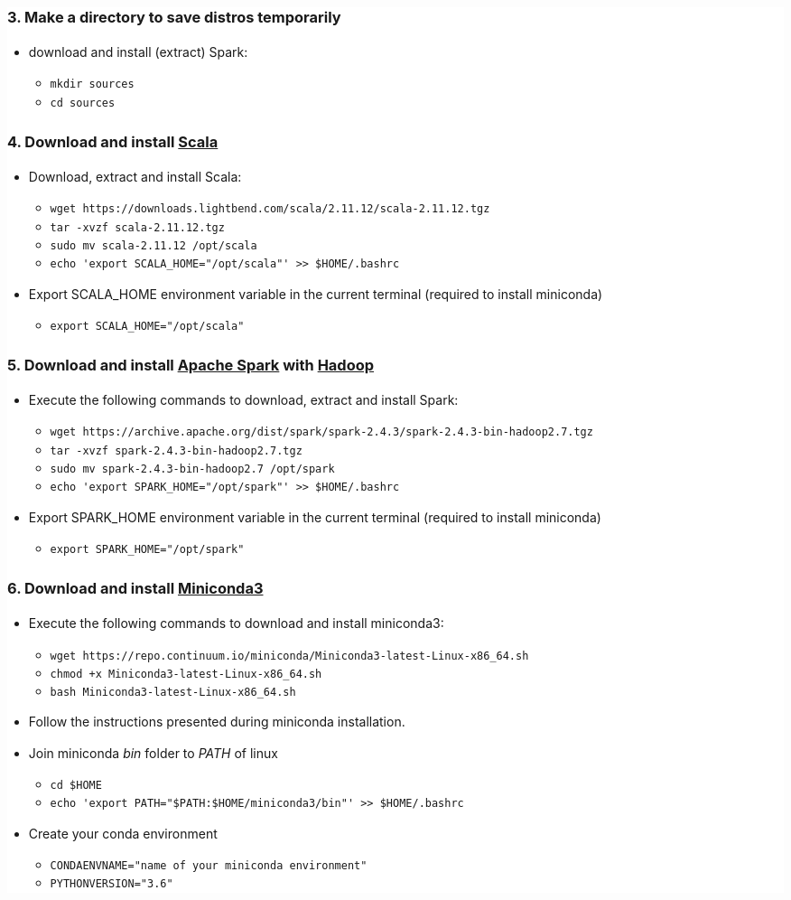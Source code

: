 
### 3. Make a directory to save distros temporarily
     
* download and install (extract) Spark:

    - `mkdir sources`
    - `cd sources`


### 4. Download and install [Scala](https://www.scala-lang.org/)

* Download, extract and install Scala:

    - `wget https://downloads.lightbend.com/scala/2.11.12/scala-2.11.12.tgz`
    - `tar -xvzf scala-2.11.12.tgz`
    - `sudo mv scala-2.11.12 /opt/scala`
    - `echo 'export SCALA_HOME="/opt/scala"' >> $HOME/.bashrc`

* Export SCALA_HOME environment variable in the current terminal (required to install miniconda)

    - `export SCALA_HOME="/opt/scala"`


### 5. Download and install [Apache Spark](https://spark.apache.org/) with [Hadoop](https://hadoop.apache.org/)

* Execute the following commands to download, extract and install Spark:

    - `wget https://archive.apache.org/dist/spark/spark-2.4.3/spark-2.4.3-bin-hadoop2.7.tgz`
    - `tar -xvzf spark-2.4.3-bin-hadoop2.7.tgz`
    - `sudo mv spark-2.4.3-bin-hadoop2.7 /opt/spark`
    - `echo 'export SPARK_HOME="/opt/spark"' >> $HOME/.bashrc`

* Export SPARK_HOME environment variable in the current terminal (required to install miniconda)

    - `export SPARK_HOME="/opt/spark"`


### 6. Download and install [Miniconda3](https://docs.conda.io/en/latest/miniconda.html)
* Execute the following commands to download and install miniconda3:
    
    - `wget https://repo.continuum.io/miniconda/Miniconda3-latest-Linux-x86_64.sh`
    - `chmod +x Miniconda3-latest-Linux-x86_64.sh`
    - `bash Miniconda3-latest-Linux-x86_64.sh`
    
* Follow the instructions presented during miniconda installation.

* Join miniconda *bin* folder to *PATH* of linux

    - `cd $HOME`
    - `echo 'export PATH="$PATH:$HOME/miniconda3/bin"' >> $HOME/.bashrc`

* Create your conda environment

    - `CONDAENVNAME="name of your miniconda environment"`
    - `PYTHONVERSION="3.6"`
